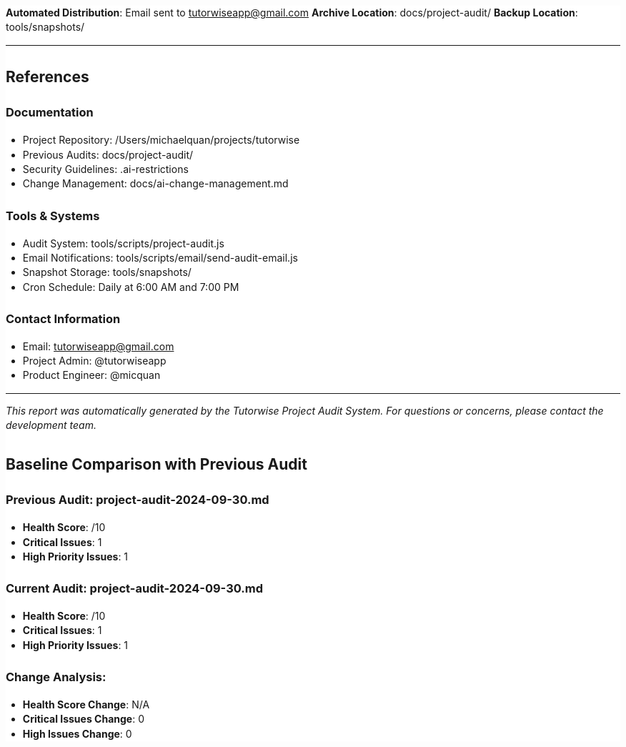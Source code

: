 **Automated Distribution**: Email sent to tutorwiseapp@gmail.com
**Archive Location**: docs/project-audit/
**Backup Location**: tools/snapshots/

---

## References

### Documentation
- Project Repository: /Users/michaelquan/projects/tutorwise
- Previous Audits: docs/project-audit/
- Security Guidelines: .ai-restrictions
- Change Management: docs/ai-change-management.md

### Tools & Systems
- Audit System: tools/scripts/project-audit.js
- Email Notifications: tools/scripts/email/send-audit-email.js
- Snapshot Storage: tools/snapshots/
- Cron Schedule: Daily at 6:00 AM and 7:00 PM

### Contact Information
- Email: tutorwiseapp@gmail.com
- Project Admin: @tutorwiseapp
- Product Engineer: @micquan

---

*This report was automatically generated by the Tutorwise Project Audit System. For questions or concerns, please contact the development team.*

## Baseline Comparison with Previous Audit

### Previous Audit: project-audit-2024-09-30.md
- **Health Score**: /10
- **Critical Issues**: 1
- **High Priority Issues**: 1

### Current Audit: project-audit-2024-09-30.md
- **Health Score**: /10
- **Critical Issues**: 1
- **High Priority Issues**: 1

### Change Analysis:
- **Health Score Change**: N/A
- **Critical Issues Change**: 0
- **High Issues Change**: 0

